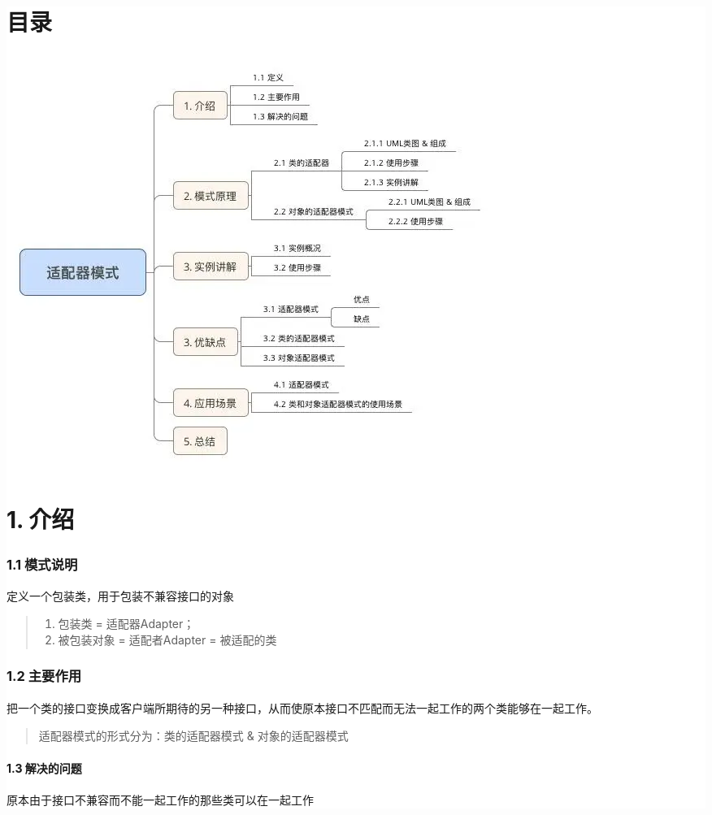# 目录

![img](images/适配器模式/webp.webp)



# 1. 介绍

### 1.1 模式说明

定义一个包装类，用于包装不兼容接口的对象

> 1. 包装类 = 适配器Adapter；
> 2. 被包装对象 = 适配者Adapter = 被适配的类

### 1.2 主要作用

把一个类的接口变换成客户端所期待的另一种接口，从而使原本接口不匹配而无法一起工作的两个类能够在一起工作。

> 适配器模式的形式分为：类的适配器模式 & 对象的适配器模式

#### 1.3 解决的问题

原本由于接口不兼容而不能一起工作的那些类可以在一起工作

